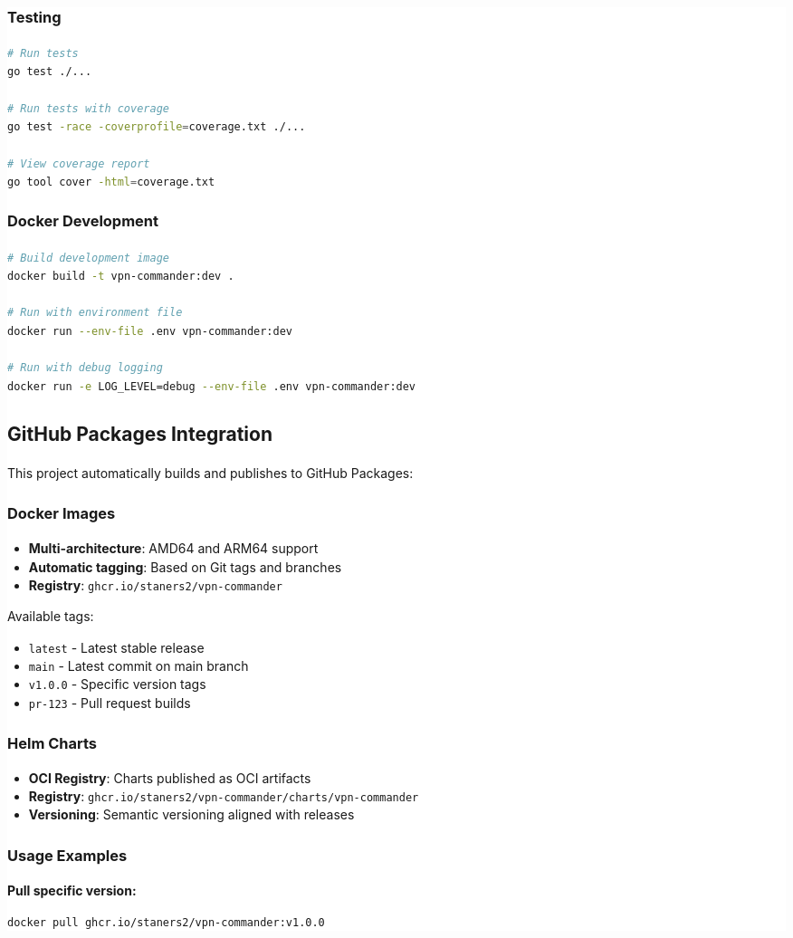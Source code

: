 ### Testing

```bash
# Run tests
go test ./...

# Run tests with coverage
go test -race -coverprofile=coverage.txt ./...

# View coverage report
go tool cover -html=coverage.txt
```

### Docker Development

```bash
# Build development image
docker build -t vpn-commander:dev .

# Run with environment file
docker run --env-file .env vpn-commander:dev

# Run with debug logging
docker run -e LOG_LEVEL=debug --env-file .env vpn-commander:dev
```

## GitHub Packages Integration

This project automatically builds and publishes to GitHub Packages:

### Docker Images
- **Multi-architecture**: AMD64 and ARM64 support
- **Automatic tagging**: Based on Git tags and branches
- **Registry**: `ghcr.io/staners2/vpn-commander`

Available tags:
- `latest` - Latest stable release
- `main` - Latest commit on main branch  
- `v1.0.0` - Specific version tags
- `pr-123` - Pull request builds

### Helm Charts
- **OCI Registry**: Charts published as OCI artifacts
- **Registry**: `ghcr.io/staners2/vpn-commander/charts/vpn-commander`
- **Versioning**: Semantic versioning aligned with releases

### Usage Examples

**Pull specific version:**
```bash
docker pull ghcr.io/staners2/vpn-commander:v1.0.0
```
